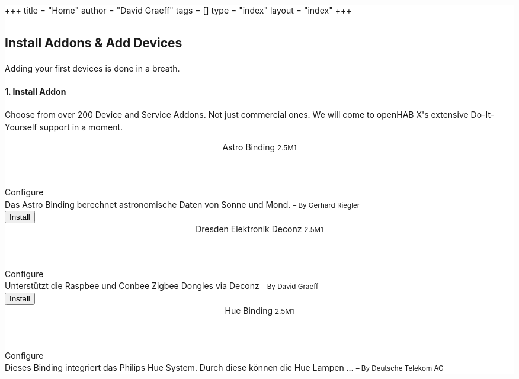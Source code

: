 +++
title = "Home"
author = "David Graeff"
tags = []
type = "index"
layout = "index"
+++

## Install Addons &amp; Add Devices

Adding your first devices is done in a breath.

<div class="row">
    <div class="col-md-5">
        <h4>1. Install Addon</h4>
        <p>Choose from over 200 Device and Service Addons. Not just commercial ones. We will come to openHAB X's
            extensive Do-It-Yourself support in a moment.</p>
    </div>
    <div class="col-md-7">
        <div id="addons_stack" class="ui_addon_cards mt-4">
            <article>
                <header>
                    <span>Astro Binding</span> <small class="ml-2">2.5M1</small>
                </header>
                <section class="actions"><span role="group" class="btn-group"><a title="Change Version"
                          class="btn btn-secondary-hover"><i
                                class="fas fa-cog"></i><span class="ml-2">Configure</span></a>
                    </span></section>
                <section class="description"><span>Das Astro Binding berechnet astronomische Daten von Sonne und Mond.</span>
                    <small style="white-space: nowrap; text-overflow: ellipsis;">– By Gerhard Riegler</small></section>
                <footer>
                    <button class="ml-auto btn btn-outline-success"><span>Install</span></button>
                </footer>
            </article>
            <article>
                <header>
                    <span>Dresden Elektronik Deconz</span> <small class="ml-2">2.5M1</small>
                </header>
                <section class="actions"><span role="group" class="btn-group"><a title="Change Version"
                            class="btn btn-secondary-hover"><i class="fas fa-cog"></i><span class="ml-2">Configure</span></a>
                    </span></section>
                <section class="description"><span>Unterstützt die Raspbee und Conbee Zigbee Dongles via Deconz</span> <small
                        style="white-space: nowrap; text-overflow: ellipsis;">– By David Graeff</small></section>
                <footer>
                    <button class="ml-auto btn btn-outline-success"><span>Install</span></button>
                </footer>
            </article>
            <article>
                <header>
                    <span>Hue Binding</span> <small class="ml-2">2.5M1</small>
                </header>
                <section class="actions"><span role="group" class="btn-group"><a title="Change Version"
                            class="btn btn-secondary-hover"><i
                                class="fas fa-cog"></i><span class="ml-2">Configure</span></a>
                    </span>
                </section>
                <section class="description"><span>Dieses Binding integriert das Philips Hue System. Durch diese können die Hue
                        Lampen &hellip; </span> <small
                        style="white-space: nowrap; text-overflow: ellipsis;">– By Deutsche Telekom AG</small>
                </section>